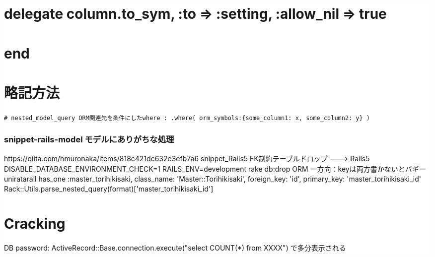   #    delegate column.to_sym, :to => :setting, :allow_nil => true
  #  end




# 略記方法
    # nested_model_query ORM関連先を条件にしたwhere : .where( orm_symbols:{some_column1: x, some_column2: y} )


### snippet-rails-model モデルにありがちな処理
  https://qiita.com/hmuronaka/items/818c421dc632e3efb7a6
  snippet_Rails5 FK制約テーブルドロップ ---> Rails5
  DISABLE_DATABASE_ENVIRONMENT_CHECK=1 RAILS_ENV=development  rake db:drop
  ORM 一方向：keyは両方書かないとバギー　uniratarall
  has_one :master_torihikisaki, class_name: 'Master::Torihikisaki', foreign_key: 'id',  primary_key: 'master_torihikisaki_id'
  Rack::Utils.parse_nested_query(format)['master_torihikisaki_id']

# Cracking
  DB password:  ActiveRecord::Base.connection.execute("select COUNT(*) from XXXX") で多分表示される



